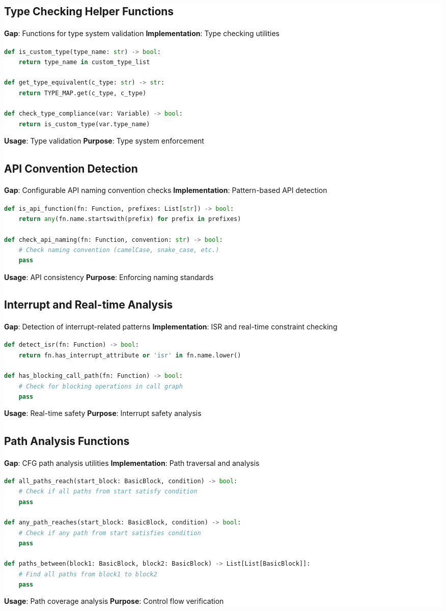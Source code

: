 ## Type Checking Helper Functions
**Gap**: Functions for type system validation
**Implementation**: Type checking utilities
```python
def is_custom_type(type_name: str) -> bool:
    return type_name in custom_type_list

def get_type_equivalent(c_type: str) -> str:
    return TYPE_MAP.get(c_type, c_type)

def check_type_compliance(var: Variable) -> bool:
    return is_custom_type(var.type_name)
```
**Usage**: Type validation
**Purpose**: Type system enforcement

## API Convention Detection
**Gap**: Configurable API naming convention checks
**Implementation**: Pattern-based API detection
```python
def is_api_function(fn: Function, prefixes: List[str]) -> bool:
    return any(fn.name.startswith(prefix) for prefix in prefixes)

def check_api_naming(fn: Function, convention: str) -> bool:
    # Check naming convention (camelCase, snake_case, etc.)
    pass
```
**Usage**: API consistency
**Purpose**: Enforcing naming standards

## Interrupt and Real-time Analysis
**Gap**: Detection of interrupt-related patterns
**Implementation**: ISR and real-time constraint checking
```python
def detect_isr(fn: Function) -> bool:
    return fn.has_interrupt_attribute or 'isr' in fn.name.lower()

def has_blocking_call_path(fn: Function) -> bool:
    # Check for blocking operations in call graph
    pass
```
**Usage**: Real-time safety
**Purpose**: Interrupt safety analysis

## Path Analysis Functions
**Gap**: CFG path analysis utilities
**Implementation**: Path traversal and analysis
```python
def all_paths_reach(start_block: BasicBlock, condition) -> bool:
    # Check if all paths from start satisfy condition
    pass

def any_path_reaches(start_block: BasicBlock, condition) -> bool:
    # Check if any path from start satisfies condition
    pass

def paths_between(block1: BasicBlock, block2: BasicBlock) -> List[List[BasicBlock]]:
    # Find all paths from block1 to block2
    pass
```
**Usage**: Path coverage analysis
**Purpose**: Control flow verification

